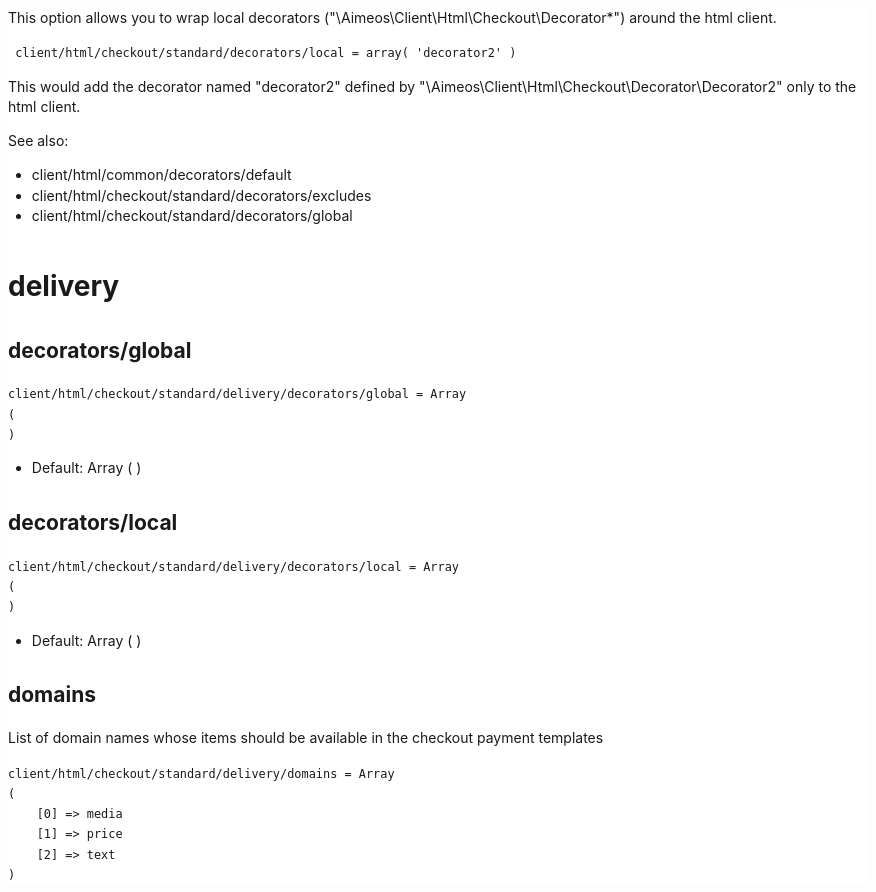 This option allows you to wrap local decorators
("\Aimeos\Client\Html\Checkout\Decorator\*") around the html client.

```
 client/html/checkout/standard/decorators/local = array( 'decorator2' )
```

This would add the decorator named "decorator2" defined by
"\Aimeos\Client\Html\Checkout\Decorator\Decorator2" only to the html client.

See also:

* client/html/common/decorators/default
* client/html/checkout/standard/decorators/excludes
* client/html/checkout/standard/decorators/global

# delivery
## decorators/global

```
client/html/checkout/standard/delivery/decorators/global = Array
(
)
```

* Default: Array
(
)



## decorators/local

```
client/html/checkout/standard/delivery/decorators/local = Array
(
)
```

* Default: Array
(
)



## domains

List of domain names whose items should be available in the checkout payment templates

```
client/html/checkout/standard/delivery/domains = Array
(
    [0] => media
    [1] => price
    [2] => text
)
```
